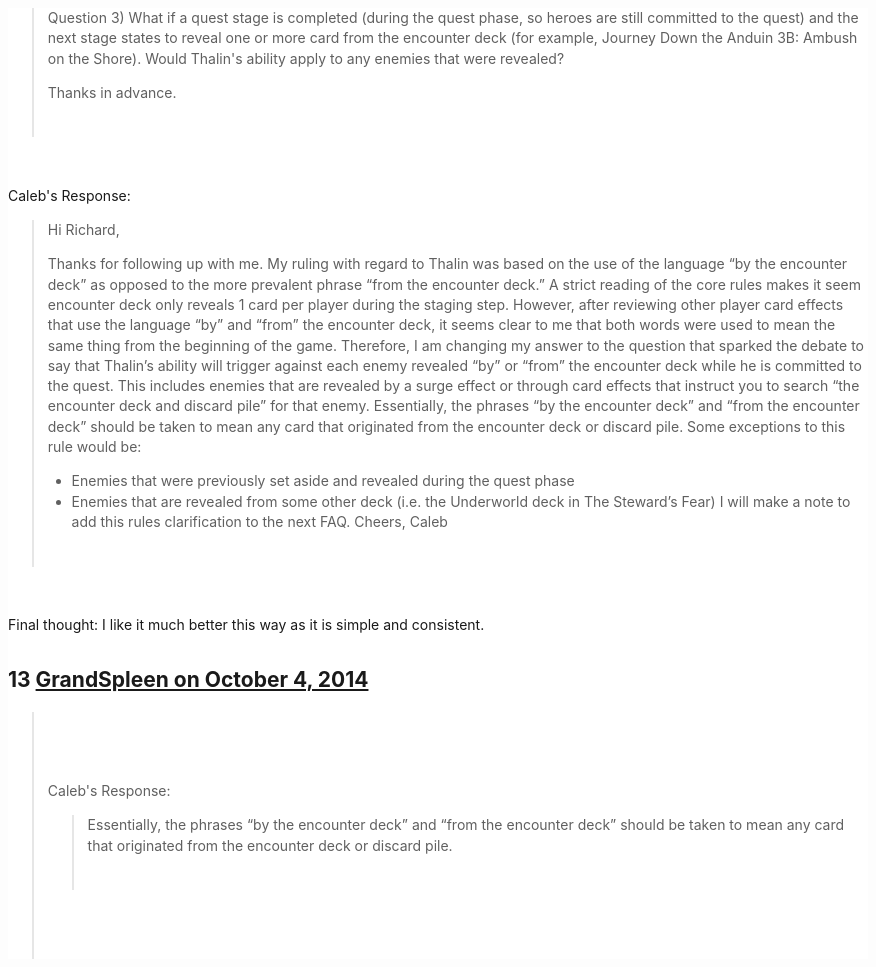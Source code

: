 > Question 3) What if a quest stage is completed (during the quest phase, so heroes are still committed to the quest) and the next stage states to reveal one or more card from the encounter deck (for example, Journey Down the Anduin 3B: Ambush on the Shore). Would Thalin's ability apply to any enemies that were revealed?
> 
> Thanks in advance.
> 
>  

 

Caleb's Response:

> Hi Richard,
> 
> Thanks for following up with me.
> My ruling with regard to Thalin was based on the use of the language “by the encounter deck” as opposed to the more prevalent phrase “from the encounter deck.” A strict reading of the core rules makes it seem encounter deck only reveals 1 card per player during the staging step. However, after reviewing other player card effects that use the language “by” and “from” the encounter deck, it seems clear to me that both words were used to mean the same thing from the beginning of the game.
> Therefore, I am changing my answer to the question that sparked the debate to say that Thalin’s ability will trigger against each enemy revealed “by” or “from” the encounter deck while he is committed to the quest. This includes enemies that are revealed by a surge effect or through card effects that instruct you to search “the encounter deck and discard pile” for that enemy. Essentially, the phrases “by the encounter deck” and “from the encounter deck” should be taken to mean any card that originated from the encounter deck or discard pile.
> Some exceptions to this rule would be:
> - Enemies that were previously set aside and revealed during the quest phase
> - Enemies that are revealed from some other deck (i.e. the Underworld deck in The Steward’s Fear)
> I will make a note to add this rules clarification to the next FAQ.
> Cheers,
> Caleb
> 
>  

 

Final thought: I like it much better this way as it is simple and consistent.  

## 13 [GrandSpleen on October 4, 2014](https://community.fantasyflightgames.com/topic/122991-thalin-and-revealed-from-discard-pile/?do=findComment&comment=1287137)

>  
> 
> 
> 
>  
> 
> Caleb's Response:
> 
> > Essentially, the phrases “by the encounter deck” and “from the encounter deck” should be taken to mean any card that originated from the encounter deck or discard pile.
> > 
> >  
> 
>  
> 
>  
